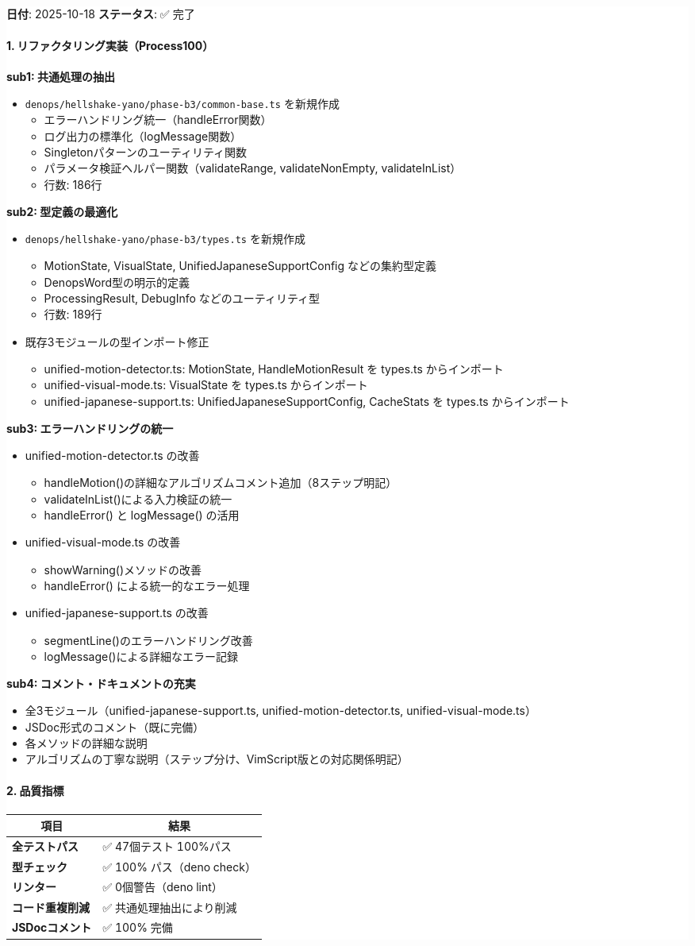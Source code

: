 **日付**: 2025-10-18
**ステータス**: ✅ 完了

#### 1. リファクタリング実装（Process100）

**sub1: 共通処理の抽出**
- `denops/hellshake-yano/phase-b3/common-base.ts` を新規作成
  - エラーハンドリング統一（handleError関数）
  - ログ出力の標準化（logMessage関数）
  - Singletonパターンのユーティリティ関数
  - パラメータ検証ヘルパー関数（validateRange, validateNonEmpty, validateInList）
  - 行数: 186行

**sub2: 型定義の最適化**
- `denops/hellshake-yano/phase-b3/types.ts` を新規作成
  - MotionState, VisualState, UnifiedJapaneseSupportConfig などの集約型定義
  - DenopsWord型の明示的定義
  - ProcessingResult, DebugInfo などのユーティリティ型
  - 行数: 189行

- 既存3モジュールの型インポート修正
  - unified-motion-detector.ts: MotionState, HandleMotionResult を types.ts からインポート
  - unified-visual-mode.ts: VisualState を types.ts からインポート
  - unified-japanese-support.ts: UnifiedJapaneseSupportConfig, CacheStats を types.ts からインポート

**sub3: エラーハンドリングの統一**
- unified-motion-detector.ts の改善
  - handleMotion()の詳細なアルゴリズムコメント追加（8ステップ明記）
  - validateInList()による入力検証の統一
  - handleError() と logMessage() の活用

- unified-visual-mode.ts の改善
  - showWarning()メソッドの改善
  - handleError() による統一的なエラー処理

- unified-japanese-support.ts の改善
  - segmentLine()のエラーハンドリング改善
  - logMessage()による詳細なエラー記録

**sub4: コメント・ドキュメントの充実**
- 全3モジュール（unified-japanese-support.ts, unified-motion-detector.ts, unified-visual-mode.ts）
- JSDoc形式のコメント（既に完備）
- 各メソッドの詳細な説明
- アルゴリズムの丁寧な説明（ステップ分け、VimScript版との対応関係明記）

#### 2. 品質指標

| 項目 | 結果 |
|-----|------|
| **全テストパス** | ✅ 47個テスト 100%パス |
| **型チェック** | ✅ 100% パス（deno check） |
| **リンター** | ✅ 0個警告（deno lint） |
| **コード重複削減** | ✅ 共通処理抽出により削減 |
| **JSDocコメント** | ✅ 100% 完備 |
